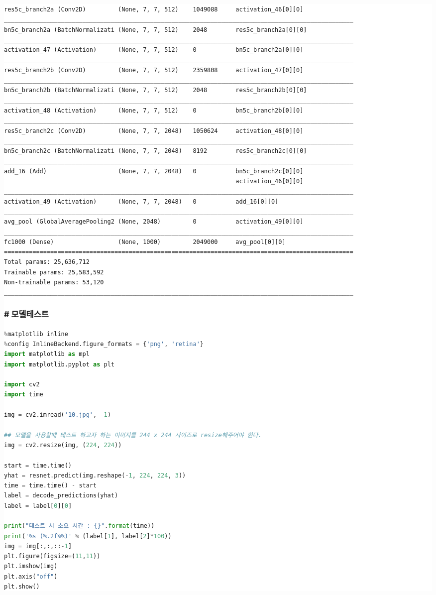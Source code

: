     res5c_branch2a (Conv2D)         (None, 7, 7, 512)    1049088     activation_46[0][0]              
    __________________________________________________________________________________________________
    bn5c_branch2a (BatchNormalizati (None, 7, 7, 512)    2048        res5c_branch2a[0][0]             
    __________________________________________________________________________________________________
    activation_47 (Activation)      (None, 7, 7, 512)    0           bn5c_branch2a[0][0]              
    __________________________________________________________________________________________________
    res5c_branch2b (Conv2D)         (None, 7, 7, 512)    2359808     activation_47[0][0]              
    __________________________________________________________________________________________________
    bn5c_branch2b (BatchNormalizati (None, 7, 7, 512)    2048        res5c_branch2b[0][0]             
    __________________________________________________________________________________________________
    activation_48 (Activation)      (None, 7, 7, 512)    0           bn5c_branch2b[0][0]              
    __________________________________________________________________________________________________
    res5c_branch2c (Conv2D)         (None, 7, 7, 2048)   1050624     activation_48[0][0]              
    __________________________________________________________________________________________________
    bn5c_branch2c (BatchNormalizati (None, 7, 7, 2048)   8192        res5c_branch2c[0][0]             
    __________________________________________________________________________________________________
    add_16 (Add)                    (None, 7, 7, 2048)   0           bn5c_branch2c[0][0]              
                                                                     activation_46[0][0]              
    __________________________________________________________________________________________________
    activation_49 (Activation)      (None, 7, 7, 2048)   0           add_16[0][0]                     
    __________________________________________________________________________________________________
    avg_pool (GlobalAveragePooling2 (None, 2048)         0           activation_49[0][0]              
    __________________________________________________________________________________________________
    fc1000 (Dense)                  (None, 1000)         2049000     avg_pool[0][0]                   
    ==================================================================================================
    Total params: 25,636,712
    Trainable params: 25,583,592
    Non-trainable params: 53,120
    __________________________________________________________________________________________________
    

### # 모델테스트


```python
%matplotlib inline
%config InlineBackend.figure_formats = {'png', 'retina'}
import matplotlib as mpl
import matplotlib.pyplot as plt

import cv2
import time 

img = cv2.imread('10.jpg', -1)

## 모델을 사용할때 테스트 하고자 하는 이미지를 244 x 244 사이즈로 resize해주어야 한다.
img = cv2.resize(img, (224, 224))

start = time.time() 
yhat = resnet.predict(img.reshape(-1, 224, 224, 3))
time = time.time() - start
label = decode_predictions(yhat)
label = label[0][0]

print("테스트 시 소요 시간 : {}".format(time))
print('%s (%.2f%%)' % (label[1], label[2]*100))
img = img[:,:,::-1]
plt.figure(figsize=(11,11))
plt.imshow(img)
plt.axis("off")
plt.show()
```
